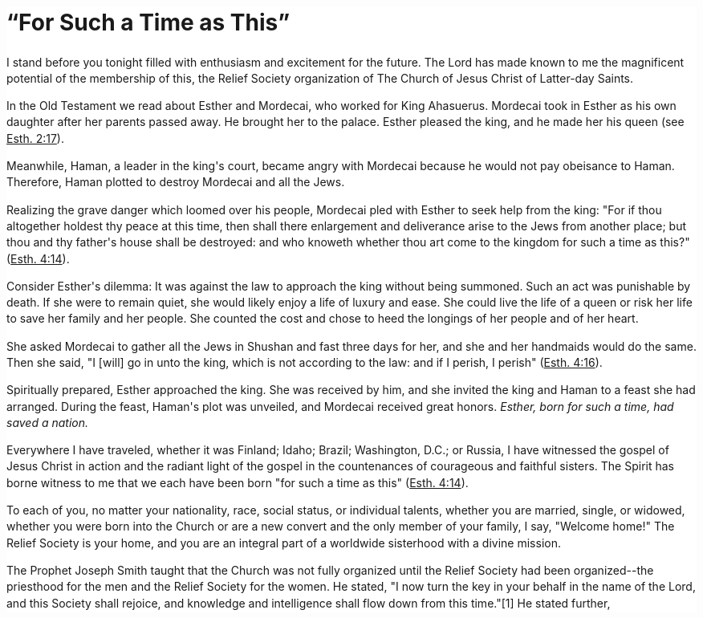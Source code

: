 # “For Such a Time as This”

I stand before you tonight filled with enthusiasm and excitement for the
future. The Lord has made known to me the magnificent potential of the
membership of this, the Relief Society organization of The Church of Jesus
Christ of Latter-day Saints.

In the Old Testament we read about Esther and Mordecai, who worked for King
Ahasuerus. Mordecai took in Esther as his own daughter after her parents
passed away. He brought her to the palace. Esther pleased the king, and he
made her his queen (see [Esth. 2:17](/scriptures/ot/esth/2.17?lang=eng#16)).

Meanwhile, Haman, a leader in the king's court, became angry with Mordecai
because he would not pay obeisance to Haman. Therefore, Haman plotted to
destroy Mordecai and all the Jews.

Realizing the grave danger which loomed over his people, Mordecai pled with
Esther to seek help from the king: "For if thou altogether holdest thy peace
at this time, then shall there enlargement and deliverance arise to the Jews
from another place; but thou and thy father's house shall be destroyed: and
who knoweth whether thou art come to the kingdom for such a time as this?"
([Esth. 4:14](/scriptures/ot/esth/4.14?lang=eng#13)).

Consider Esther's dilemma: It was against the law to approach the king without
being summoned. Such an act was punishable by death. If she were to remain
quiet, she would likely enjoy a life of luxury and ease. She could live the
life of a queen or risk her life to save her family and her people. She
counted the cost and chose to heed the longings of her people and of her
heart.

She asked Mordecai to gather all the Jews in Shushan and fast three days for
her, and she and her handmaids would do the same. Then she said, "I [will] go
in unto the king, which is not according to the law: and if I perish, I
perish" ([Esth. 4:16](/scriptures/ot/esth/4.16?lang=eng#15)).

Spiritually prepared, Esther approached the king. She was received by him, and
she invited the king and Haman to a feast she had arranged. During the feast,
Haman's plot was unveiled, and Mordecai received great honors. _Esther, born
for such a time, had saved a nation._

Everywhere I have traveled, whether it was Finland; Idaho; Brazil; Washington,
D.C.; or Russia, I have witnessed the gospel of Jesus Christ in action and the
radiant light of the gospel in the countenances of courageous and faithful
sisters. The Spirit has borne witness to me that we each have been born "for
such a time as this" ([Esth. 4:14](/scriptures/ot/esth/4.14?lang=eng#13)).

To each of you, no matter your nationality, race, social status, or individual
talents, whether you are married, single, or widowed, whether you were born
into the Church or are a new convert and the only member of your family, I
say, "Welcome home!" The Relief Society is your home, and you are an integral
part of a worldwide sisterhood with a divine mission.

The Prophet Joseph Smith taught that the Church was not fully organized until
the Relief Society had been organized--the priesthood for the men and the
Relief Society for the women. He stated, "I now turn the key in your behalf in
the name of the Lord, and this Society shall rejoice, and knowledge and
intelligence shall flow down from this time."[1] He stated further,
